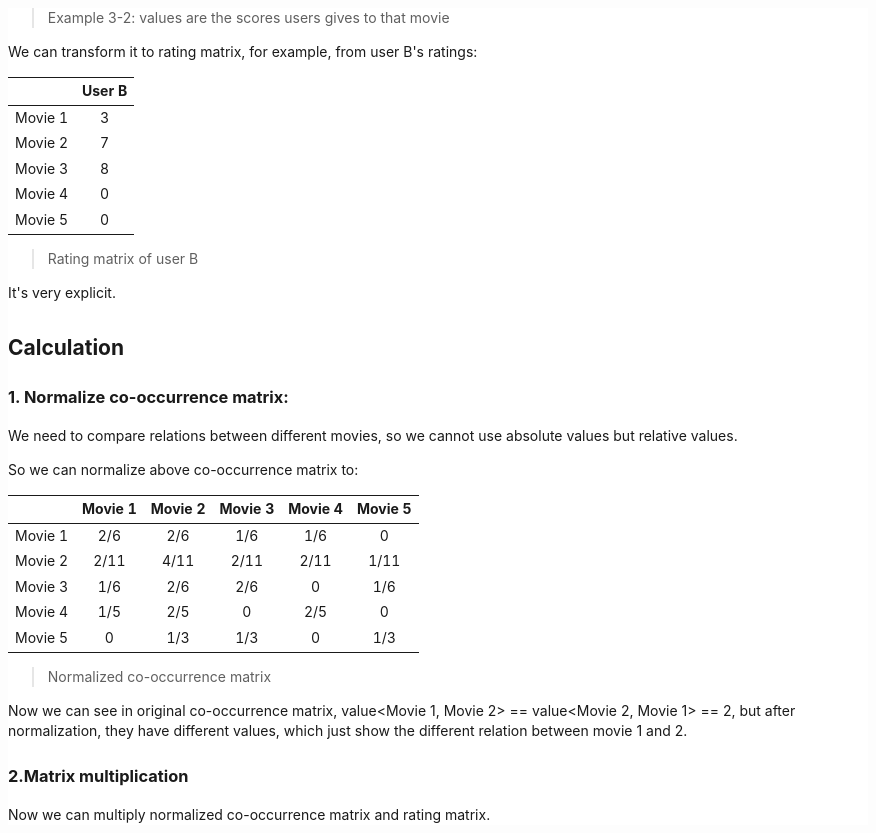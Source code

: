> Example 3-2: values are the scores users gives to that movie

We can transform it to rating matrix, for example, from user B's ratings:

|         | User B  |    
| :-----: | :-----: |
| Movie 1 |  3      |
| Movie 2 |  7      |
| Movie 3 |  8      |
| Movie 4 |  0      |
| Movie 5 |  0      |

> Rating matrix of user B

It's very explicit.

## Calculation

### 1. Normalize co-occurrence matrix:

We need to compare relations between different movies, so we cannot use absolute values but relative values. 

So we can normalize above co-occurrence matrix to:

|         | Movie 1 | Movie 2 | Movie 3 | Movie 4 | Movie 5 |
| :-----: | :-----: | :-----: | :-----: | :-----: | :-----: |
| Movie 1 |  2/6    | 2/6     | 1/6     |1/6      |0        |
| Movie 2 |  2/11   | 4/11    | 2/11    |2/11     |1/11     |
| Movie 3 |  1/6    | 2/6     | 2/6     |0        |1/6      |
| Movie 4 |  1/5    | 2/5     | 0       |2/5      |0        |
| Movie 5 |  0      | 1/3     | 1/3     |0        |1/3      |

> Normalized co-occurrence matrix

Now we can see in original co-occurrence matrix, value<Movie 1, Movie 2> == value<Movie 2, Movie 1> == 2, but after normalization, they have different values, which just show the different relation between movie 1 and 2.

### 2.Matrix multiplication

Now we can multiply normalized co-occurrence matrix and rating matrix.
